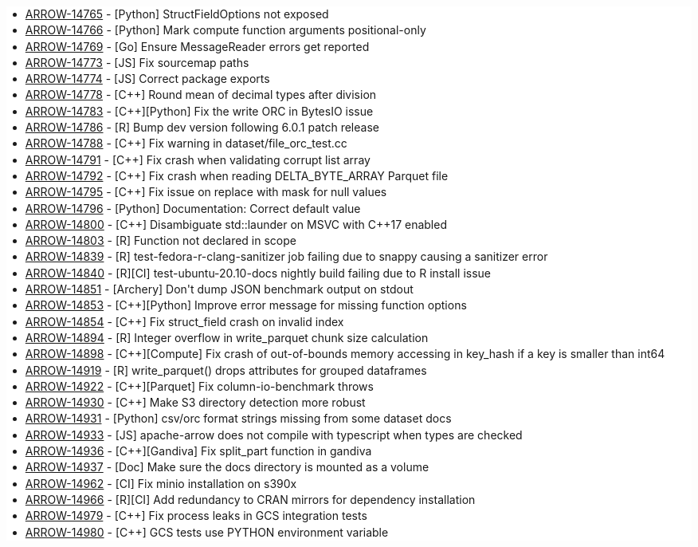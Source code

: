 * [ARROW-14765](https://issues.apache.org/jira/browse/ARROW-14765) - [Python] StructFieldOptions not exposed
* [ARROW-14766](https://issues.apache.org/jira/browse/ARROW-14766) - [Python] Mark compute function arguments positional-only
* [ARROW-14769](https://issues.apache.org/jira/browse/ARROW-14769) - [Go] Ensure MessageReader errors get reported
* [ARROW-14773](https://issues.apache.org/jira/browse/ARROW-14773) - [JS] Fix sourcemap paths
* [ARROW-14774](https://issues.apache.org/jira/browse/ARROW-14774) - [JS] Correct package exports
* [ARROW-14778](https://issues.apache.org/jira/browse/ARROW-14778) - [C++] Round mean of decimal types after division
* [ARROW-14783](https://issues.apache.org/jira/browse/ARROW-14783) - [C++][Python] Fix the write ORC in BytesIO issue
* [ARROW-14786](https://issues.apache.org/jira/browse/ARROW-14786) - [R] Bump dev version following 6.0.1 patch release
* [ARROW-14788](https://issues.apache.org/jira/browse/ARROW-14788) - [C++] Fix warning in dataset/file_orc_test.cc
* [ARROW-14791](https://issues.apache.org/jira/browse/ARROW-14791) - [C++] Fix crash when validating corrupt list array
* [ARROW-14792](https://issues.apache.org/jira/browse/ARROW-14792) - [C++] Fix crash when reading DELTA_BYTE_ARRAY Parquet file
* [ARROW-14795](https://issues.apache.org/jira/browse/ARROW-14795) - [C++] Fix issue on replace with mask for null values
* [ARROW-14796](https://issues.apache.org/jira/browse/ARROW-14796) - [Python] Documentation: Correct default value
* [ARROW-14800](https://issues.apache.org/jira/browse/ARROW-14800) - [C++] Disambiguate std::launder on MSVC with C++17 enabled
* [ARROW-14803](https://issues.apache.org/jira/browse/ARROW-14803) - [R] Function not declared in scope
* [ARROW-14839](https://issues.apache.org/jira/browse/ARROW-14839) - [R] test-fedora-r-clang-sanitizer job failing due to snappy causing a sanitizer error
* [ARROW-14840](https://issues.apache.org/jira/browse/ARROW-14840) - [R][CI] test-ubuntu-20.10-docs nightly build failing due to R install issue
* [ARROW-14851](https://issues.apache.org/jira/browse/ARROW-14851) - [Archery] Don't dump JSON benchmark output on stdout
* [ARROW-14853](https://issues.apache.org/jira/browse/ARROW-14853) - [C++][Python] Improve error message for missing function options
* [ARROW-14854](https://issues.apache.org/jira/browse/ARROW-14854) - [C++] Fix struct_field crash on invalid index
* [ARROW-14894](https://issues.apache.org/jira/browse/ARROW-14894) - [R] Integer overflow in write_parquet chunk size calculation
* [ARROW-14898](https://issues.apache.org/jira/browse/ARROW-14898) - [C++][Compute] Fix crash of out-of-bounds memory accessing in key_hash if a key is smaller than int64
* [ARROW-14919](https://issues.apache.org/jira/browse/ARROW-14919) - [R] write_parquet() drops attributes for grouped dataframes
* [ARROW-14922](https://issues.apache.org/jira/browse/ARROW-14922) - [C++][Parquet] Fix column-io-benchmark throws
* [ARROW-14930](https://issues.apache.org/jira/browse/ARROW-14930) - [C++] Make S3 directory detection more robust
* [ARROW-14931](https://issues.apache.org/jira/browse/ARROW-14931) - [Python] csv/orc format strings missing from some dataset docs
* [ARROW-14933](https://issues.apache.org/jira/browse/ARROW-14933) - [JS] apache-arrow does not compile with typescript when types are checked
* [ARROW-14936](https://issues.apache.org/jira/browse/ARROW-14936) - [C++][Gandiva] Fix split_part function in gandiva
* [ARROW-14937](https://issues.apache.org/jira/browse/ARROW-14937) - [Doc] Make sure the docs directory is mounted as a volume
* [ARROW-14962](https://issues.apache.org/jira/browse/ARROW-14962) - [CI] Fix minio installation on s390x
* [ARROW-14966](https://issues.apache.org/jira/browse/ARROW-14966) - [R][CI] Add redundancy to CRAN mirrors for dependency installation
* [ARROW-14979](https://issues.apache.org/jira/browse/ARROW-14979) - [C++] Fix process leaks in GCS integration tests
* [ARROW-14980](https://issues.apache.org/jira/browse/ARROW-14980) - [C++] GCS tests use PYTHON environment variable

[1]: https://www.apache.org/dyn/closer.lua/arrow/arrow-7.0.0/
[2]: https://apache.jfrog.io/artifactory/arrow/almalinux/
[3]: https://apache.jfrog.io/artifactory/arrow/amazon-linux/
[4]: https://apache.jfrog.io/artifactory/arrow/centos/
[5]: https://apache.jfrog.io/artifactory/arrow/nuget/
[6]: https://apache.jfrog.io/artifactory/arrow/debian/
[7]: https://apache.jfrog.io/artifactory/arrow/python/7.0.0/
[8]: https://apache.jfrog.io/artifactory/arrow/ubuntu/
[9]: https://github.com/apache/arrow/releases/tag/apache-arrow-7.0.0